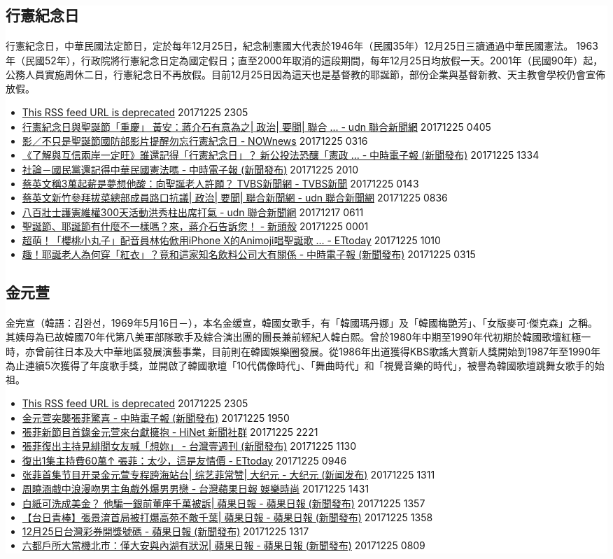 ## 行憲紀念日

行憲紀念日，中華民國法定節日，定於每年12月25日，紀念制憲國大代表於1946年（民國35年）12月25日三讀通過中華民國憲法。
1963年（民國52年），行政院將行憲紀念日定為國定假日；直至2000年取消的這段期間，每年12月25日均放假一天。2001年（民國90年）起，公務人員實施周休二日，行憲紀念日不再放假。目前12月25日因為這天也是基督教的耶誕節，部份企業與基督新教、天主教會學校仍會宣佈放假。
- [This RSS feed URL is deprecated](0 "This RSS feed URL is deprecated") 20171225 2305
- [行憲紀念日與聖誕節「重慶」 黃安：蔣介石有意為之| 政治| 要聞| 聯合 ... - udn 聯合新聞網](https://udn.com/news/story/6656/2893868 "行憲紀念日與聖誕節「重慶」 黃安：蔣介石有意為之| 政治| 要聞| 聯合 ... - udn 聯合新聞網") 20171225 0405
- [影／不只是聖誕節國防部影片提醒勿忘行憲紀念日 - NOWnews](https://www.nownews.com/news/20171225/2668312 "影／不只是聖誕節國防部影片提醒勿忘行憲紀念日 - NOWnews") 20171225 0316
- [《了解與互信兩岸一定旺》誰還記得「行憲紀念日」？ 新公投法恐釀「憲政 ... - 中時電子報 (新聞發布)](http://www.chinatimes.com/realtimenews/20171225005113-260409 "《了解與互信兩岸一定旺》誰還記得「行憲紀念日」？ 新公投法恐釀「憲政 ... - 中時電子報 (新聞發布)") 20171225 1334
- [社論－國民黨還記得中華民國憲法嗎 - 中時電子報 (新聞發布)](http://www.chinatimes.com/newspapers/20171226000796-260109 "社論－國民黨還記得中華民國憲法嗎 - 中時電子報 (新聞發布)") 20171225 2010
- [蔡英文稱3萬起薪是夢想他酸：向聖誕老人許願？  TVBS新聞網 - TVBS新聞](https://news.tvbs.com.tw/politics/841467 "蔡英文稱3萬起薪是夢想他酸：向聖誕老人許願？  TVBS新聞網 - TVBS新聞") 20171225 0143
- [蔡英文新竹參拜拔菜總部成員路口抗議| 政治| 要聞| 聯合新聞網 - udn 聯合新聞網](https://udn.com/news/story/6656/2894395 "蔡英文新竹參拜拔菜總部成員路口抗議| 政治| 要聞| 聯合新聞網 - udn 聯合新聞網") 20171225 0836
- [八百壯士護憲維權300天活動洪秀柱出席打氣 - udn 聯合新聞網](https://udn.com/news/story/6656/2879881 "八百壯士護憲維權300天活動洪秀柱出席打氣 - udn 聯合新聞網") 20171217 0611
- [聖誕節、耶誕節有什麼不一樣嗎？來，蔣介石告訴您！ - 新頭殼](https://newtalk.tw/news/view/2017-12-25/108170 "聖誕節、耶誕節有什麼不一樣嗎？來，蔣介石告訴您！ - 新頭殼") 20171225 0001
- [超萌！「櫻桃小丸子」配音員林佑俽用iPhone X的Animoji唱聖誕歌 ... - ETtoday](https://www.ettoday.net/news/20171225/1079658.htm?t=%E8%B6%85%E8%90%8C%EF%BC%81%E3%80%8C%E6%AB%BB%E6%A1%83%E5%B0%8F%E4%B8%B8%E5%AD%90%E3%80%8D%E9%85%8D%E9%9F%B3%E5%93%A1%E6%9E%97%E4%BD%91%E4%BF%BD%E7%94%A8iPhone+X%E7%9A%84Animoji%E5%94%B1%E8%81%96%E8%AA%95%E6%AD%8C "超萌！「櫻桃小丸子」配音員林佑俽用iPhone X的Animoji唱聖誕歌 ... - ETtoday") 20171225 1010
- [趣！耶誕老人為何穿「紅衣」？竟和這家知名飲料公司大有關係 - 中時電子報 (新聞發布)](http://www.chinatimes.com/realtimenews/20171225002428-260405 "趣！耶誕老人為何穿「紅衣」？竟和這家知名飲料公司大有關係 - 中時電子報 (新聞發布)") 20171225 0315

## 金元萱

金完宣（韓語：김완선，1969年5月16日－），本名金缓宣，韓國女歌手，有「韓國瑪丹娜」及「韓國梅艷芳」、「女版麥可·傑克森」之稱。其姨母為已故韓國70年代第八美軍部隊歌手及綜合演出團的團長兼前經紀人韓白熙。曾於1980年中期至1990年代初期於韓國歌壇紅極一時，亦曾前往日本及大中華地區發展演藝事業，目前則在韓國娛樂圈發展。從1986年出道獲得KBS歌謠大賞新人獎開始到1987年至1990年為止連續5次獲得了年度歌手獎，並開啟了韓國歌壇「10代偶像時代」、「舞曲時代」和「視覺音樂的時代」，被譽為韓國歌壇跳舞女歌手的始祖。
- [This RSS feed URL is deprecated](0 "This RSS feed URL is deprecated") 20171225 2305
- [金元萱突襲張菲驚喜 - 中時電子報 (新聞發布)](http://www.chinatimes.com/newspapers/20171226000834-260112 "金元萱突襲張菲驚喜 - 中時電子報 (新聞發布)") 20171225 1950
- [張菲新節目首錄金元萱來台獻擁抱 - HiNet 新聞社群](https://times.hinet.net/news/21159161 "張菲新節目首錄金元萱來台獻擁抱 - HiNet 新聞社群") 20171225 2221
- [張菲復出主持見緋聞女友喊「想妳」 - 台灣壹週刊 (新聞發布)](http://www.nextmag.com.tw/realtimenews/news/373752 "張菲復出主持見緋聞女友喊「想妳」 - 台灣壹週刊 (新聞發布)") 20171225 1130
- [復出1集主持費60萬↑ 張菲：太少，這是友情價 - ETtoday](http://www.ettoday.net/news/20171225/1079586.htm?t=%E5%BE%A9%E5%87%BA1%E9%9B%86%E4%B8%BB%E6%8C%81%E8%B2%BB60%E8%90%AC%E2%86%91%E3%80%80%E5%BC%B5%E8%8F%B2%EF%BC%9A%E5%A4%AA%E5%B0%91%EF%BC%8C%E9%80%99%E6%98%AF%E5%8F%8B%E6%83%85%E5%83%B9 "復出1集主持費60萬↑ 張菲：太少，這是友情價 - ETtoday") 20171225 0946
- [张菲首集节目开录金元萱专程跨海站台| 综艺菲常赞| 大纪元 - 大纪元 (新闻发布)](http://www.epochtimes.com/gb/17/12/25/n9991473.htm "张菲首集节目开录金元萱专程跨海站台| 综艺菲常赞| 大纪元 - 大纪元 (新闻发布)") 20171225 1311
- [周曉涵戲中浪漫吻男主角戲外爆男男戀 - 台灣蘋果日報 娛樂時尚](https://tw.entertainment.appledaily.com/realtime/20171225/1266191/ "周曉涵戲中浪漫吻男主角戲外爆男男戀 - 台灣蘋果日報 娛樂時尚") 20171225 1431
- [白紙可洗成美金？ 他騙一銀前董座千萬被訴| 蘋果日報 - 蘋果日報 (新聞發布)](https://tw.appledaily.com/new/realtime/20171225/1265834/ "白紙可洗成美金？ 他騙一銀前董座千萬被訴| 蘋果日報 - 蘋果日報 (新聞發布)") 20171225 1357
- [【台日青棒】張景淯首局被打爆高苑不敵千葉| 蘋果日報 - 蘋果日報 (新聞發布)](https://tw.appledaily.com/new/realtime/20171225/1266116/ "【台日青棒】張景淯首局被打爆高苑不敵千葉| 蘋果日報 - 蘋果日報 (新聞發布)") 20171225 1358
- [12月25日台灣彩券開獎號碼 - 蘋果日報 (新聞發布)](https://tw.appledaily.com/new/realtime/20171225/1266189/ "12月25日台灣彩券開獎號碼 - 蘋果日報 (新聞發布)") 20171225 1317
- [六都戶所大當機北市：僅大安與內湖有狀況| 蘋果日報 - 蘋果日報 (新聞發布)](https://tw.appledaily.com/new/realtime/20171225/1265977/ "六都戶所大當機北市：僅大安與內湖有狀況| 蘋果日報 - 蘋果日報 (新聞發布)") 20171225 0809
